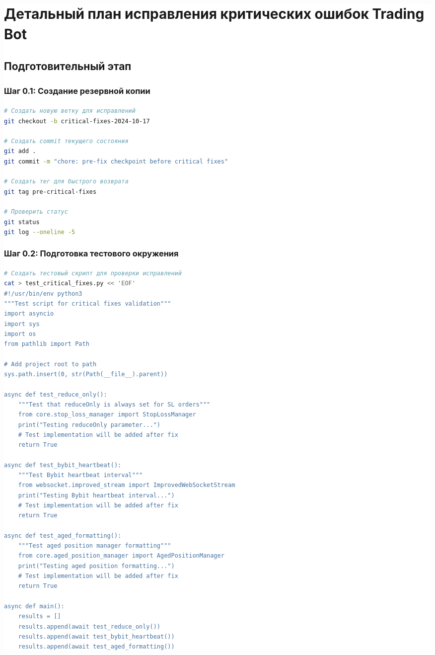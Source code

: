 # Детальный план исправления критических ошибок Trading Bot

## Подготовительный этап

### Шаг 0.1: Создание резервной копии
```bash
# Создать новую ветку для исправлений
git checkout -b critical-fixes-2024-10-17

# Создать commit текущего состояния
git add .
git commit -m "chore: pre-fix checkpoint before critical fixes"

# Создать тег для быстрого возврата
git tag pre-critical-fixes

# Проверить статус
git status
git log --oneline -5
```

### Шаг 0.2: Подготовка тестового окружения
```bash
# Создать тестовый скрипт для проверки исправлений
cat > test_critical_fixes.py << 'EOF'
#!/usr/bin/env python3
"""Test script for critical fixes validation"""
import asyncio
import sys
import os
from pathlib import Path

# Add project root to path
sys.path.insert(0, str(Path(__file__).parent))

async def test_reduce_only():
    """Test that reduceOnly is always set for SL orders"""
    from core.stop_loss_manager import StopLossManager
    print("Testing reduceOnly parameter...")
    # Test implementation will be added after fix
    return True

async def test_bybit_heartbeat():
    """Test Bybit heartbeat interval"""
    from websocket.improved_stream import ImprovedWebSocketStream
    print("Testing Bybit heartbeat interval...")
    # Test implementation will be added after fix
    return True

async def test_aged_formatting():
    """Test aged position manager formatting"""
    from core.aged_position_manager import AgedPositionManager
    print("Testing aged position formatting...")
    # Test implementation will be added after fix
    return True

async def main():
    results = []
    results.append(await test_reduce_only())
    results.append(await test_bybit_heartbeat())
    results.append(await test_aged_formatting())
```